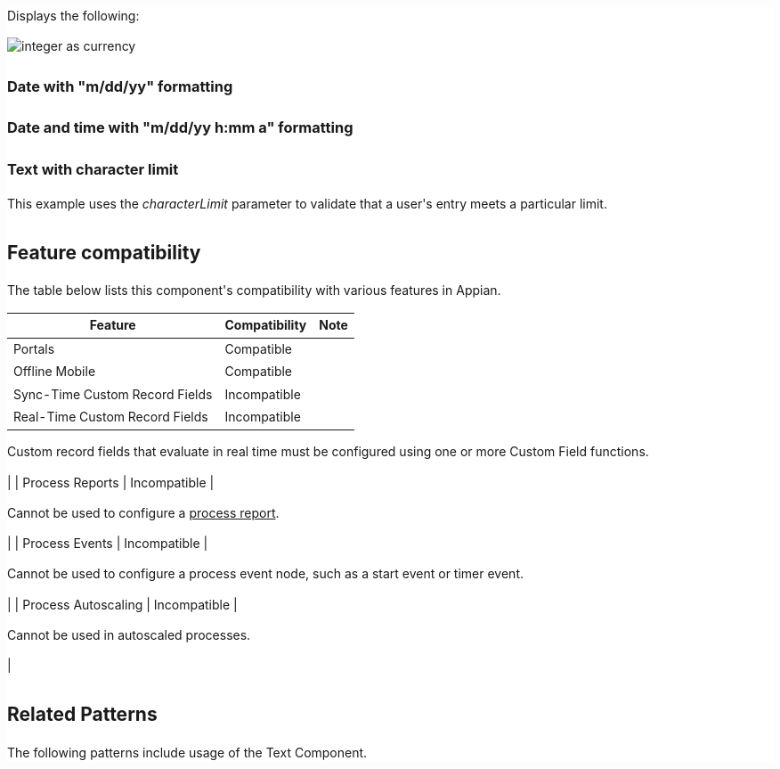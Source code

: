 Displays the following:

![integer as currency](images/text_comp_integer_currency.png)

### Date with "m/dd/yy" formatting

### Date and time with "m/dd/yy h:mm a" formatting

### Text with character limit

This example uses the _characterLimit_ parameter to validate that a user's entry meets a particular limit.

## Feature compatibility

The table below lists this component's compatibility with various features in Appian.

| Feature | Compatibility | Note |
| --- | --- | --- |
| Portals | Compatible |  |
| Offline Mobile | Compatible |  |
| Sync-Time Custom Record Fields | Incompatible |  |
| Real-Time Custom Record Fields | Incompatible |
Custom record fields that evaluate in real time must be configured using one or more Custom Field functions.

 |
| Process Reports | Incompatible |

Cannot be used to configure a [process report](Process_Reports.html).

 |
| Process Events | Incompatible |

Cannot be used to configure a process event node, such as a start event or timer event.

 |
| Process Autoscaling | Incompatible |

Cannot be used in autoscaled processes.

 |

## Related Patterns

The following patterns include usage of the Text Component.
